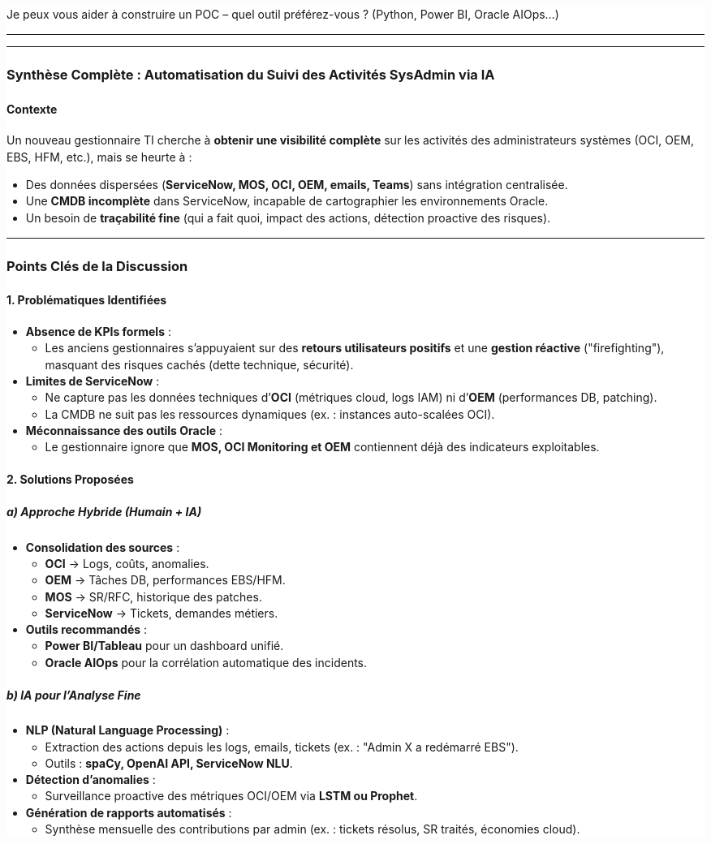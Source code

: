 Je peux vous aider à construire un POC – quel outil préférez-vous ? (Python, Power BI, Oracle AIOps…)

---
---

### **Synthèse Complète : Automatisation du Suivi des Activités SysAdmin via IA**  

#### **Contexte**  
Un nouveau gestionnaire TI cherche à **obtenir une visibilité complète** sur les activités des administrateurs systèmes (OCI, OEM, EBS, HFM, etc.), mais se heurte à :  
- Des données dispersées (**ServiceNow, MOS, OCI, OEM, emails, Teams**) sans intégration centralisée.  
- Une **CMDB incomplète** dans ServiceNow, incapable de cartographier les environnements Oracle.  
- Un besoin de **traçabilité fine** (qui a fait quoi, impact des actions, détection proactive des risques).  

---

### **Points Clés de la Discussion**  

#### **1. Problématiques Identifiées**  
- **Absence de KPIs formels** :  
  - Les anciens gestionnaires s’appuyaient sur des **retours utilisateurs positifs** et une **gestion réactive** ("firefighting"), masquant des risques cachés (dette technique, sécurité).  
- **Limites de ServiceNow** :  
  - Ne capture pas les données techniques d’**OCI** (métriques cloud, logs IAM) ni d’**OEM** (performances DB, patching).  
  - La CMDB ne suit pas les ressources dynamiques (ex. : instances auto-scalées OCI).  
- **Méconnaissance des outils Oracle** :  
  - Le gestionnaire ignore que **MOS, OCI Monitoring et OEM** contiennent déjà des indicateurs exploitables.  

#### **2. Solutions Proposées**  
##### **a) Approche Hybride (Humain + IA)**  
- **Consolidation des sources** :  
  - **OCI** → Logs, coûts, anomalies.  
  - **OEM** → Tâches DB, performances EBS/HFM.  
  - **MOS** → SR/RFC, historique des patches.  
  - **ServiceNow** → Tickets, demandes métiers.  
- **Outils recommandés** :  
  - **Power BI/Tableau** pour un dashboard unifié.  
  - **Oracle AIOps** pour la corrélation automatique des incidents.  

##### **b) IA pour l’Analyse Fine**  
- **NLP (Natural Language Processing)** :  
  - Extraction des actions depuis les logs, emails, tickets (ex. : "Admin X a redémarré EBS").  
  - Outils : **spaCy, OpenAI API, ServiceNow NLU**.  
- **Détection d’anomalies** :  
  - Surveillance proactive des métriques OCI/OEM via **LSTM ou Prophet**.  
- **Génération de rapports automatisés** :  
  - Synthèse mensuelle des contributions par admin (ex. : tickets résolus, SR traités, économies cloud).  

